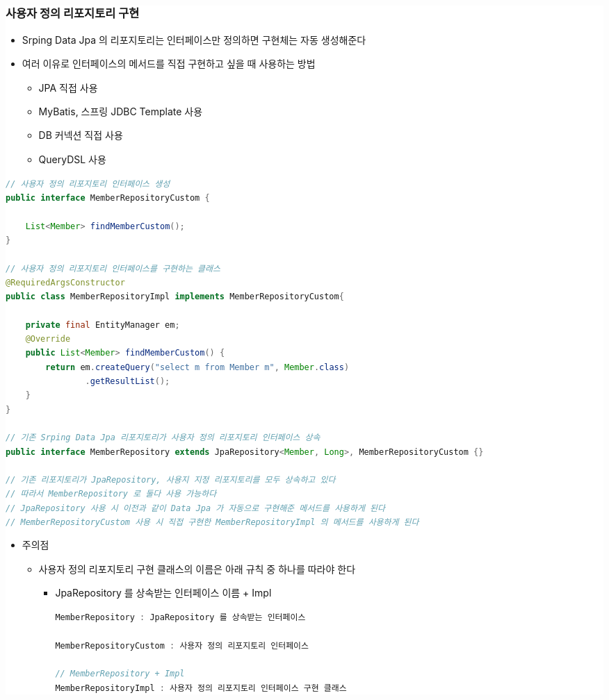 ### 사용자 정의 리포지토리 구현

* Srping Data Jpa 의 리포지토리는 인터페이스만 정의하면 구현체는 자동 생성해준다

* 여러 이유로 인터페이스의 메서드를 직접 구현하고 싶을 때 사용하는 방법

    - JPA 직접 사용

    - MyBatis, 스프링 JDBC Template 사용

    - DB 커넥션 직접 사용

    - QueryDSL 사용

```java
// 사용자 정의 리포지토리 인터페이스 생성
public interface MemberRepositoryCustom {

    List<Member> findMemberCustom();
}

// 사용자 정의 리포지토리 인터페이스를 구현하는 클래스
@RequiredArgsConstructor
public class MemberRepositoryImpl implements MemberRepositoryCustom{

    private final EntityManager em;
    @Override
    public List<Member> findMemberCustom() {
        return em.createQuery("select m from Member m", Member.class)
                .getResultList();
    }
}

// 기존 Srping Data Jpa 리포지토리가 사용자 정의 리포지토리 인터페이스 상속
public interface MemberRepository extends JpaRepository<Member, Long>, MemberRepositoryCustom {}

// 기존 리포지토리가 JpaRepository, 사용지 지정 리포지토리를 모두 상속하고 있다
// 따라서 MemberRepository 로 둘다 사용 가능하다
// JpaRepository 사용 시 이전과 같이 Data Jpa 가 자동으로 구현해준 메서드를 사용하게 된다
// MemberRepositoryCustom 사용 시 직접 구현한 MemberRepositoryImpl 의 메서드를 사용하게 된다
```

* 주의점

    * 사용자 정의 리포지토리 구현 클래스의 이름은 아래 규칙 중 하나를 따라야 한다

        - JpaRepository 를 상속받는 인터페이스 이름 + Impl 

            ```java
            MemberRepository : JpaRepository 를 상속받는 인터페이스

            MemberRepositoryCustom : 사용자 정의 리포지토리 인터페이스

            // MemberRepository + Impl
            MemberRepositoryImpl : 사용자 정의 리포지토리 인터페이스 구현 클래스
            ```
    